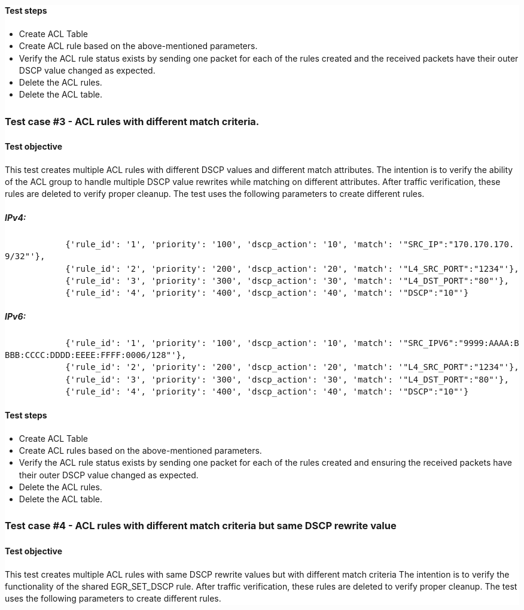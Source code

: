 #### Test steps

- Create ACL Table
- Create ACL rule based on the above-mentioned parameters.
- Verify the ACL rule status exists by sending one packet for each of the rules created and the received packets have their outer DSCP value changed as expected.
- Delete the ACL rules.
- Delete the ACL table.


### Test case \#3 - ACL rules with different match criteria.

#### Test objective

This test creates multiple ACL rules with different DSCP values and different match attributes.
The intention is to verify the ability of the ACL group to handle multiple DSCP value rewrites while matching on different attributes.
After traffic verification, these rules are deleted to verify proper cleanup.
The test uses the following parameters to create different rules.

##### IPv4:
<pre>
            {'rule_id': '1', 'priority': '100', 'dscp_action': '10', 'match': '"SRC_IP":"170.170.170.9/32"'},
            {'rule_id': '2', 'priority': '200', 'dscp_action': '20', 'match': '"L4_SRC_PORT":"1234"'},
            {'rule_id': '3', 'priority': '300', 'dscp_action': '30', 'match': '"L4_DST_PORT":"80"'},
            {'rule_id': '4', 'priority': '400', 'dscp_action': '40', 'match': '"DSCP":"10"'}
</pre>

##### IPv6:
<pre>
            {'rule_id': '1', 'priority': '100', 'dscp_action': '10', 'match': '"SRC_IPV6":"9999:AAAA:BBBB:CCCC:DDDD:EEEE:FFFF:0006/128"'},
            {'rule_id': '2', 'priority': '200', 'dscp_action': '20', 'match': '"L4_SRC_PORT":"1234"'},
            {'rule_id': '3', 'priority': '300', 'dscp_action': '30', 'match': '"L4_DST_PORT":"80"'},
            {'rule_id': '4', 'priority': '400', 'dscp_action': '40', 'match': '"DSCP":"10"'}
</pre>

#### Test steps

- Create ACL Table
- Create ACL rules based on the above-mentioned parameters.
- Verify the ACL rule status exists by sending one packet for each of the rules created and ensuring the received packets have their outer DSCP value changed as expected.
- Delete the ACL rules.
- Delete the ACL table.

### Test case \#4 - ACL rules with different match criteria but same DSCP rewrite value

#### Test objective

This test creates multiple ACL rules with same DSCP rewrite values but with different match criteria
The intention is to verify the functionality of the shared EGR_SET_DSCP rule.
After traffic verification, these rules are deleted to verify proper cleanup.
The test uses the following parameters to create different rules.
